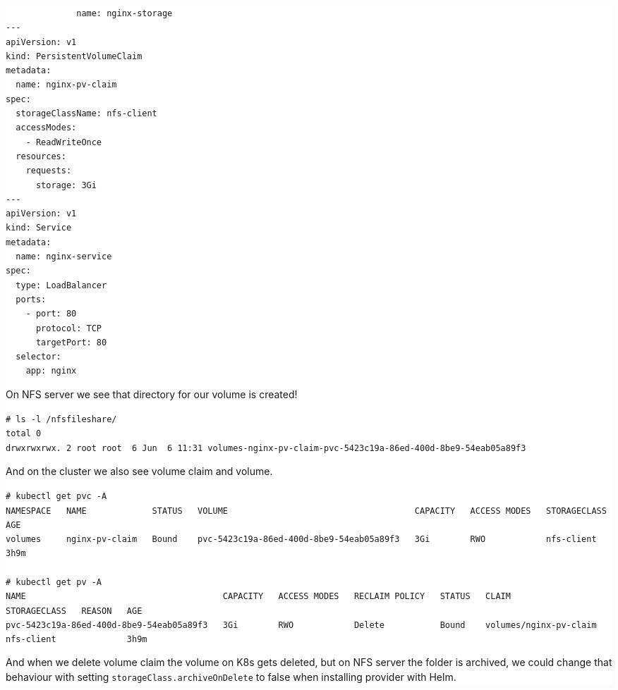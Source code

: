 ```
              name: nginx-storage
---
apiVersion: v1
kind: PersistentVolumeClaim
metadata:
  name: nginx-pv-claim
spec:
  storageClassName: nfs-client
  accessModes:
    - ReadWriteOnce
  resources:
    requests:
      storage: 3Gi
---
apiVersion: v1
kind: Service
metadata:
  name: nginx-service
spec:
  type: LoadBalancer
  ports:
    - port: 80
      protocol: TCP
      targetPort: 80
  selector:
    app: nginx
```

On NFS server we see that directory for our volume is created!
```
# ls -l /nfsfileshare/
total 0
drwxrwxrwx. 2 root root  6 Jun  6 11:31 volumes-nginx-pv-claim-pvc-5423c19a-86ed-400d-8be9-54eab05a89f3
```

And on the cluster we also see volume claim and volume.
```
# kubectl get pvc -A
NAMESPACE   NAME             STATUS   VOLUME                                     CAPACITY   ACCESS MODES   STORAGECLASS   AGE
volumes     nginx-pv-claim   Bound    pvc-5423c19a-86ed-400d-8be9-54eab05a89f3   3Gi        RWO            nfs-client     3h9m

# kubectl get pv -A
NAME                                       CAPACITY   ACCESS MODES   RECLAIM POLICY   STATUS   CLAIM                    STORAGECLASS   REASON   AGE
pvc-5423c19a-86ed-400d-8be9-54eab05a89f3   3Gi        RWO            Delete           Bound    volumes/nginx-pv-claim   nfs-client              3h9m
```

And when we delete volume claim the volume on K8s gets deleted, but on NFS server the folder is archived, we could change that behaviour with setting `storageClass.archiveOnDelete` to false when installing provider with Helm.
